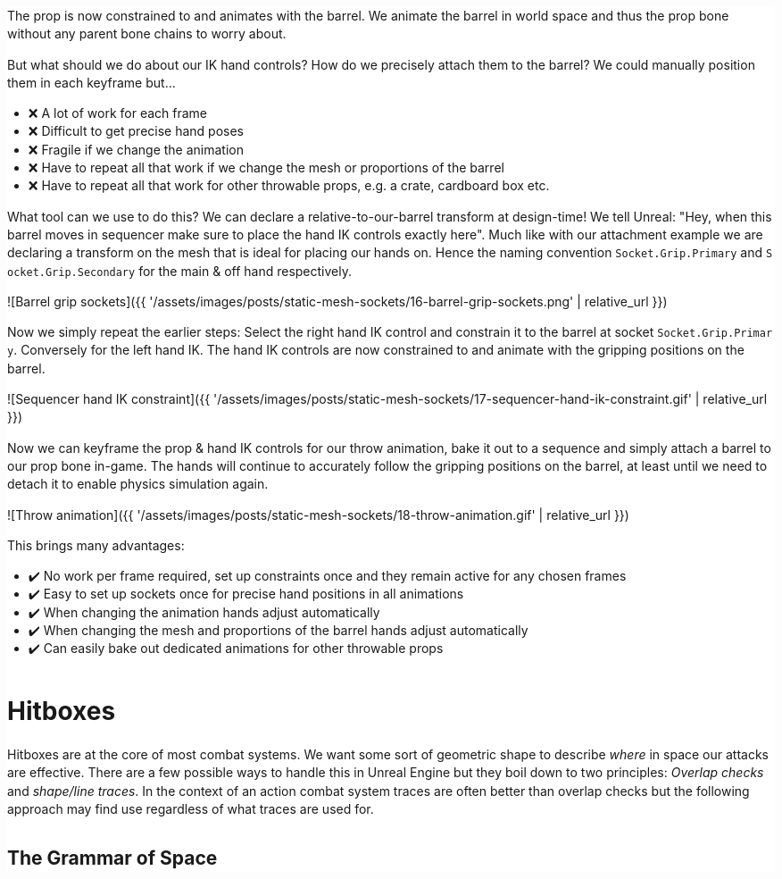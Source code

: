 The prop is now constrained to and animates with the barrel. We animate the barrel in world space and thus the prop bone without any parent bone chains to worry about.

But what should we do about our IK hand controls? How do we precisely attach them to the barrel?
We could manually position them in each keyframe but... 

- ❌ A lot of work for each frame
- ❌ Difficult to get precise hand poses
- ❌ Fragile if we change the animation
- ❌ Have to repeat all that work if we change the mesh or proportions of the barrel
- ❌ Have to repeat all that work for other throwable props, e.g. a crate, cardboard box etc.

What tool can we use to do this? We can declare a relative-to-our-barrel transform at design-time! We tell Unreal: "Hey, when this barrel moves in sequencer make sure to place the hand IK controls exactly here".
Much like with our attachment example we are declaring a transform on the mesh that is ideal for placing our hands on.
Hence the naming convention `Socket.Grip.Primary` and `Socket.Grip.Secondary` for the main & off hand respectively.

![Barrel grip sockets]({{ '/assets/images/posts/static-mesh-sockets/16-barrel-grip-sockets.png' | relative_url }})

Now we simply repeat the earlier steps: Select the right hand IK control and constrain it to the barrel at socket `Socket.Grip.Primary`. Conversely for the left hand IK.
The hand IK controls are now constrained to and animate with the gripping positions on the barrel.

![Sequencer hand IK constraint]({{ '/assets/images/posts/static-mesh-sockets/17-sequencer-hand-ik-constraint.gif' | relative_url }})

Now we can keyframe the prop & hand IK controls for our throw animation, bake it out to a sequence and simply attach a barrel to our prop bone in-game.
The hands will continue to accurately follow the gripping positions on the barrel, at least until we need to detach it to enable physics simulation again.

![Throw animation]({{ '/assets/images/posts/static-mesh-sockets/18-throw-animation.gif' | relative_url }})

This brings many advantages:

- ✔️ No work per frame required, set up constraints once and they remain active for any chosen frames
- ✔️ Easy to set up sockets once for precise hand positions in all animations
- ✔️ When changing the animation hands adjust automatically
- ✔️ When changing the mesh and proportions of the barrel hands adjust automatically
- ✔️ Can easily bake out dedicated animations for other throwable props

# Hitboxes

Hitboxes are at the core of most combat systems. We want some sort of geometric shape to describe *where* in space our attacks are effective.
There are a few possible ways to handle this in Unreal Engine but they boil down to two principles: *Overlap checks* and *shape/line traces*.
In the context of an action combat system traces are often better than overlap checks but the following approach may find use regardless of what traces are used for.

## The Grammar of Space

